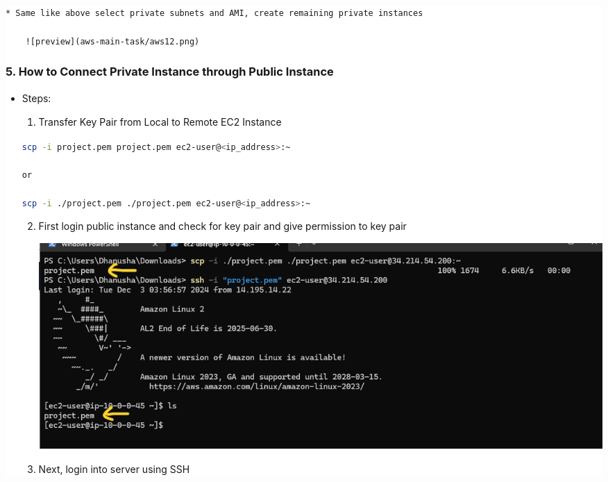 	* Same like above select private subnets and AMI, create remaining private instances

		![preview](aws-main-task/aws12.png)
	
### 5. How to Connect Private Instance through Public Instance 

* Steps:

	1) Transfer Key Pair from Local to Remote EC2 Instance 
	```bash
	scp -i project.pem project.pem ec2-user@<ip_address>:~

	or

	scp -i ./project.pem ./project.pem ec2-user@<ip_address>:~
	```
	2) First login public instance and check for key pair and give permission to key pair

		![preview](aws-main-task/aws35.png)

	3) Next, login into server using SSH
